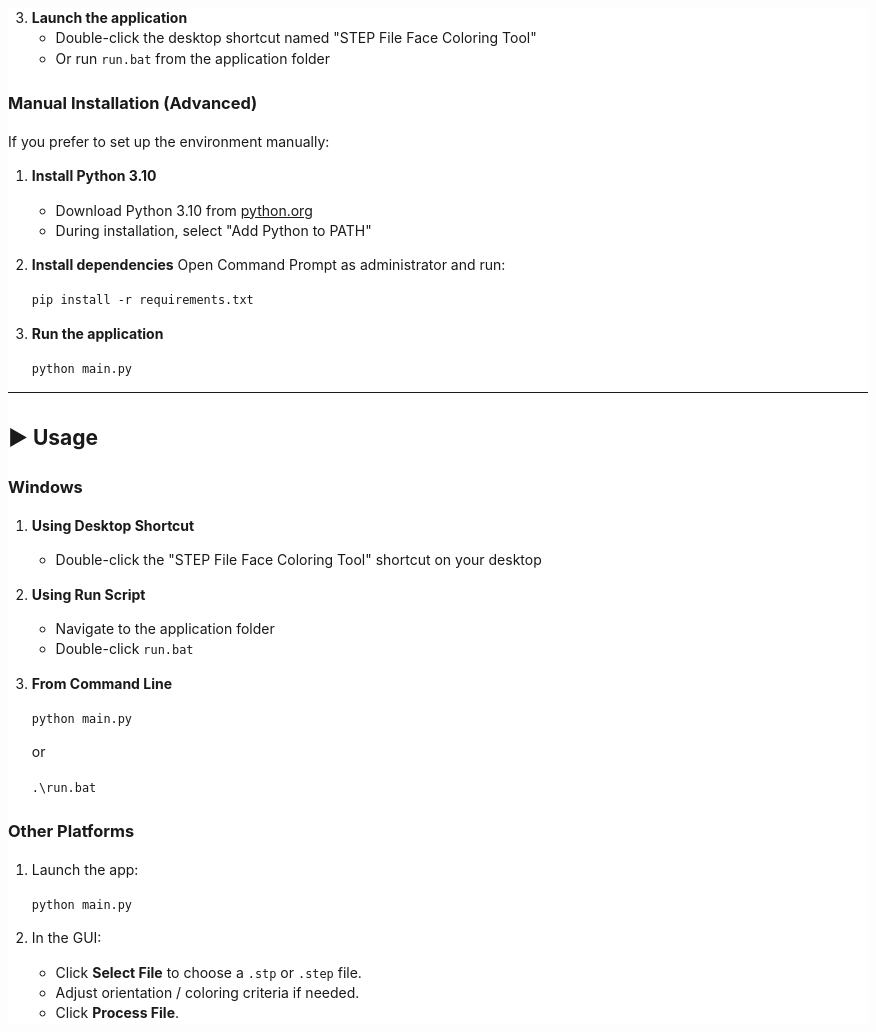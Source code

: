 3. **Launch the application**
   - Double-click the desktop shortcut named "STEP File Face Coloring Tool"
   - Or run `run.bat` from the application folder

### Manual Installation (Advanced)

If you prefer to set up the environment manually:

1. **Install Python 3.10**
   - Download Python 3.10 from [python.org](https://www.python.org/downloads/windows/)
   - During installation, select "Add Python to PATH"

2. **Install dependencies**
   Open Command Prompt as administrator and run:
   ```
   pip install -r requirements.txt
   ```

3. **Run the application**
   ```
   python main.py
   ```

---

## ▶️ Usage

### Windows
1. **Using Desktop Shortcut**
   - Double-click the "STEP File Face Coloring Tool" shortcut on your desktop

2. **Using Run Script**
   - Navigate to the application folder
   - Double-click `run.bat`

3. **From Command Line**
   ```
   python main.py
   ```
   or
   ```
   .\run.bat
   ```

### Other Platforms
1. Launch the app:
   ```bash
   python main.py
   ```

2. In the GUI:

   - Click **Select File** to choose a `.stp` or `.step` file.
   - Adjust orientation / coloring criteria if needed.
   - Click **Process File**.
